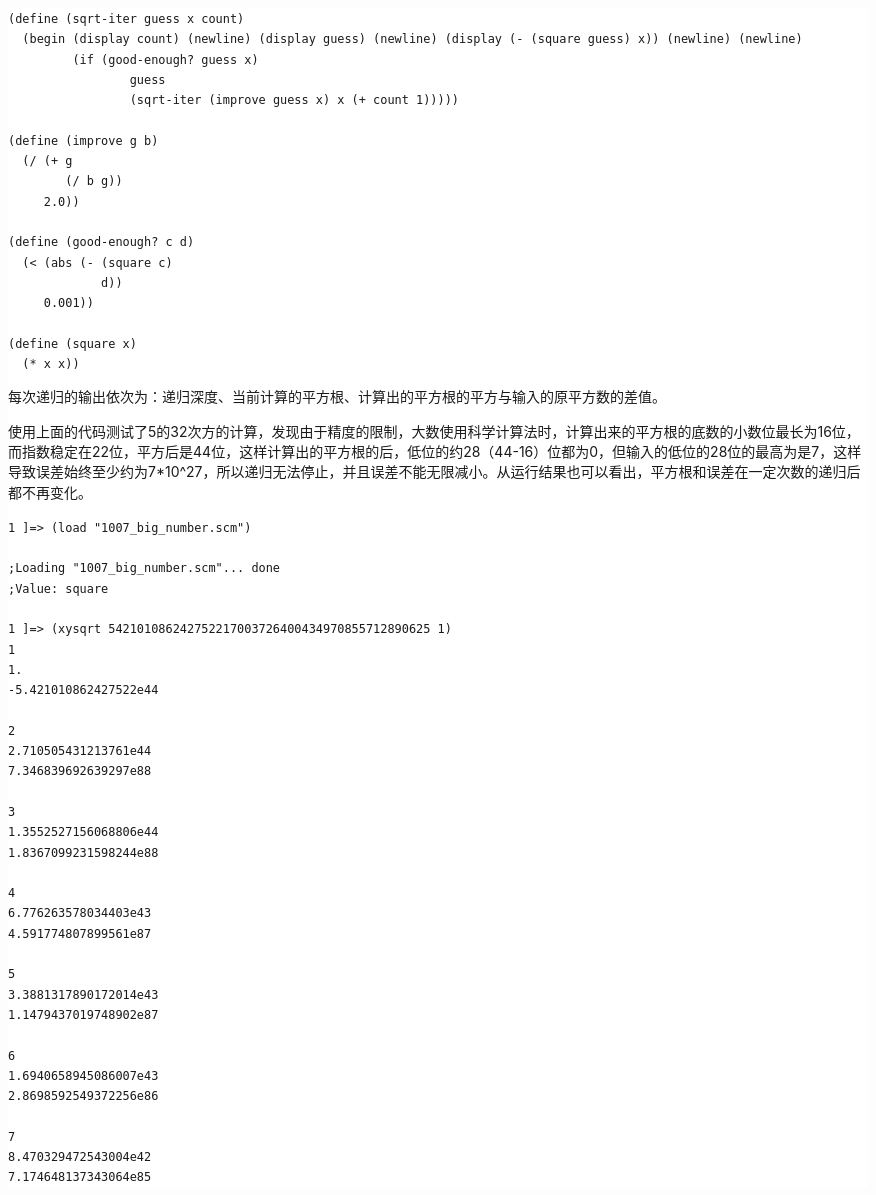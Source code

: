     (define (sqrt-iter guess x count)
      (begin (display count) (newline) (display guess) (newline) (display (- (square guess) x)) (newline) (newline)
             (if (good-enough? guess x)
                     guess
                     (sqrt-iter (improve guess x) x (+ count 1)))))
    
    (define (improve g b)
      (/ (+ g
            (/ b g))
         2.0))
    
    (define (good-enough? c d)
      (< (abs (- (square c)
                 d))
         0.001))
    
    (define (square x)
      (* x x))

每次递归的输出依次为：递归深度、当前计算的平方根、计算出的平方根的平方与输入的原平方数的差值。

使用上面的代码测试了5的32次方的计算，发现由于精度的限制，大数使用科学计算法时，计算出来的平方根的底数的小数位最长为16位，而指数稳定在22位，平方后是44位，这样计算出的平方根的后，低位的约28（44-16）位都为0，但输入的低位的28位的最高为是7，这样导致误差始终至少约为7*10^27，所以递归无法停止，并且误差不能无限减小。从运行结果也可以看出，平方根和误差在一定次数的递归后都不再变化。

    1 ]=> (load "1007_big_number.scm")
    
    ;Loading "1007_big_number.scm"... done
    ;Value: square
    
    1 ]=> (xysqrt 542101086242752217003726400434970855712890625 1)
    1
    1.
    -5.421010862427522e44
    
    2
    2.710505431213761e44
    7.346839692639297e88
    
    3
    1.3552527156068806e44
    1.8367099231598244e88
    
    4
    6.776263578034403e43
    4.591774807899561e87
    
    5
    3.3881317890172014e43
    1.1479437019748902e87
    
    6
    1.6940658945086007e43
    2.8698592549372256e86
    
    7
    8.470329472543004e42
    7.174648137343064e85
    